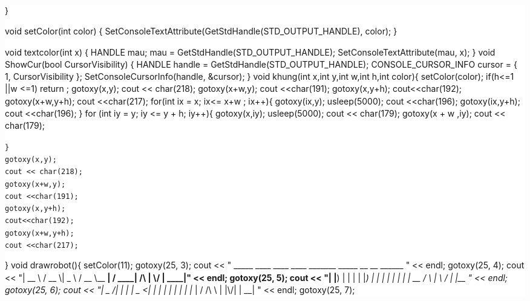 }

void setColor(int color) {
    SetConsoleTextAttribute(GetStdHandle(STD_OUTPUT_HANDLE), color);
}

void textcolor(int x)
{
	HANDLE mau;
	mau = GetStdHandle(STD_OUTPUT_HANDLE);
	SetConsoleTextAttribute(mau, x);
}
void ShowCur(bool CursorVisibility)
{
	HANDLE handle = GetStdHandle(STD_OUTPUT_HANDLE);
	CONSOLE_CURSOR_INFO cursor = { 1, CursorVisibility };
	SetConsoleCursorInfo(handle, &cursor);
}
void khung(int x,int y,int w,int h,int color){
	setColor(color);
	if(h<=1 ||w <=1)
	return ; 
	gotoxy(x,y);
	cout << char(218);
	gotoxy(x+w,y);
	cout <<char(191);
	gotoxy(x,y+h);
	cout<<char(192);
	gotoxy(x+w,y+h);
	cout <<char(217);
	for(int ix = x; ix<= x+w ; ix++){
		gotoxy(ix,y);
		usleep(5000);
		cout <<char(196);
		gotoxy(ix,y+h);
		cout <<char(196);
	}
	for (int iy = y; iy <= y + h; iy++){
        gotoxy(x,iy);
        usleep(5000);
        cout << char(179);
        gotoxy(x + w ,iy);
        cout << char(179);
        
    }
    gotoxy(x,y);
	cout << char(218);
	gotoxy(x+w,y);
	cout <<char(191);
	gotoxy(x,y+h);
	cout<<char(192);
	gotoxy(x+w,y+h);
	cout <<char(217);
}
void drawrobot(){
	setColor(11);
	 gotoxy(25, 3);
   cout << " _____   ____  ____   ____ _______    _____          __  __ ______ " << endl;
    gotoxy(25, 4);
   cout << "|  __ \\ / __ \\|  _ \\ / __ \\__   __|  / ____|   /\\   |  \\/  |  ____|" << endl;
    gotoxy(25, 5);
   cout << "| |__) | |  | | |_) | |  | | | |    | |  __   /  \\  | \\  / | |__   " << endl;
    gotoxy(25, 6);
   cout << "|  _  /| |  | |  _ <| |  | | | |    | | |_ | / /\\ \\ | |\\/| |  __|  " << endl;
    gotoxy(25, 7);
